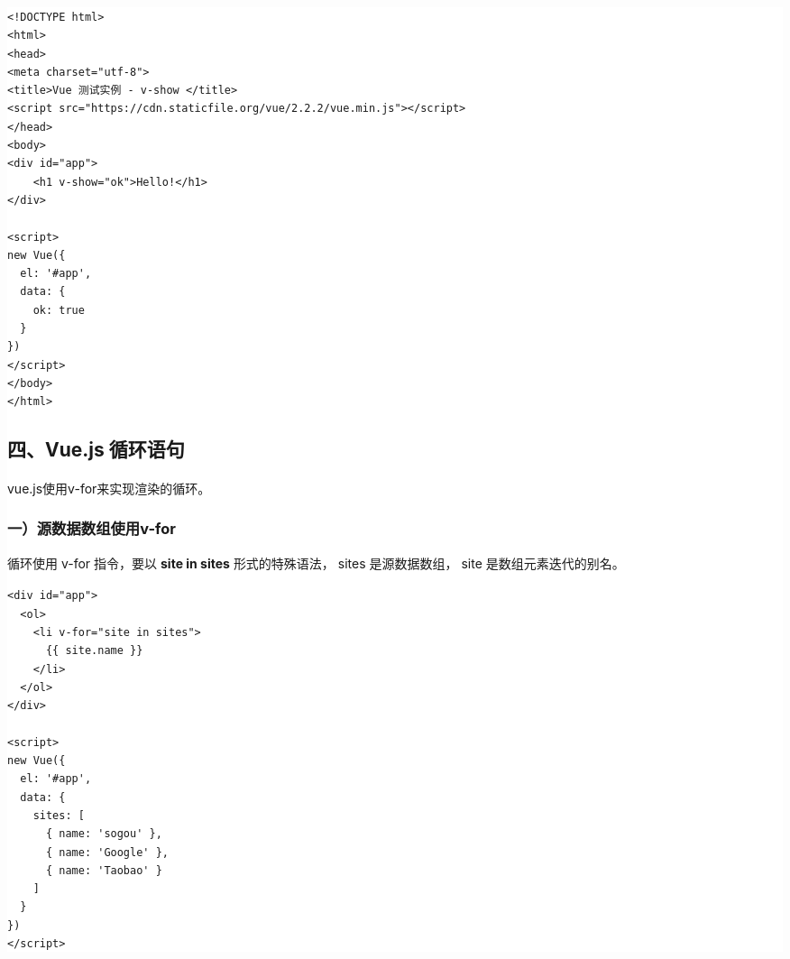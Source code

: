 ```
<!DOCTYPE html>
<html>
<head>
<meta charset="utf-8">
<title>Vue 测试实例 - v-show </title>
<script src="https://cdn.staticfile.org/vue/2.2.2/vue.min.js"></script>
</head>
<body>
<div id="app">
    <h1 v-show="ok">Hello!</h1>
</div>
	
<script>
new Vue({
  el: '#app',
  data: {
    ok: true
  }
})
</script>
</body>
</html>
```

## 四、Vue.js 循环语句

vue.js使用v-for来实现渲染的循环。

### 一）源数据数组使用v-for

循环使用 v-for 指令，要以 **site in sites** 形式的特殊语法， sites 是源数据数组， site 是数组元素迭代的别名。

```
<div id="app">
  <ol>
    <li v-for="site in sites">
      {{ site.name }}
    </li>
  </ol>
</div>
 
<script>
new Vue({
  el: '#app',
  data: {
    sites: [
      { name: 'sogou' },
      { name: 'Google' },
      { name: 'Taobao' }
    ]
  }
})
</script>
```
